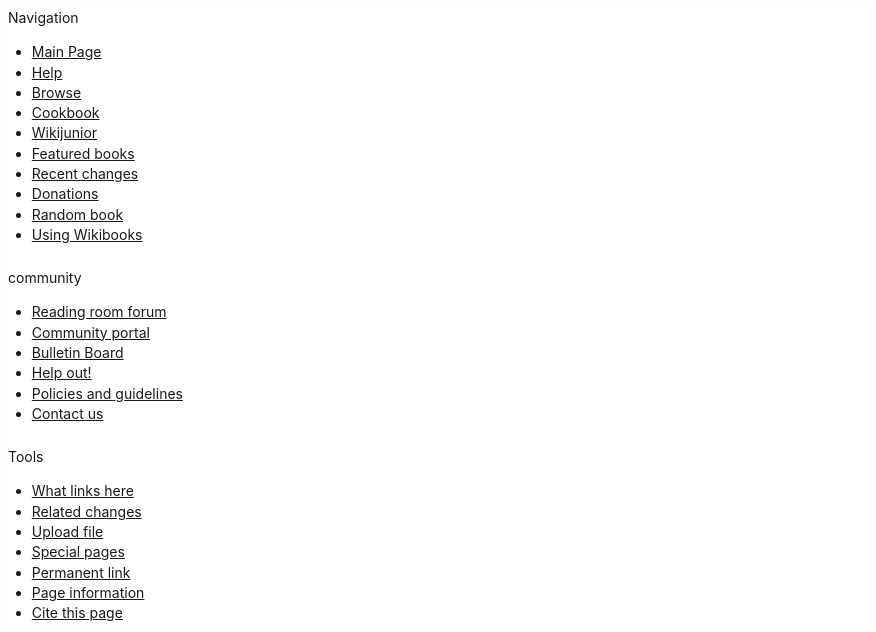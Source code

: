 
















### 

 Navigation



* [Main Page](/wiki/Main_Page "Visit the main page [z]")
* [Help](/wiki/Help:Contents "Find help on how to use and edit Wikibooks")
* [Browse](/wiki/Wikibooks:Card_Catalog_Office "Check out what Wikibooks has to offer")
* [Cookbook](/wiki/Cookbook:Table_of_Contents "Learn recipes from around the world")
* [Wikijunior](/wiki/Wikijunior "Books for children")
* [Featured books](/wiki/Wikibooks:Featured_books "The best of Wikibooks")
* [Recent changes](/wiki/Special:RecentChanges "A list of recent changes in the wiki [r]")
* [Donations](//donate.wikimedia.org/wiki/Special:FundraiserRedirector?utm_source=donate&utm_medium=sidebar&utm_campaign=C13_en.wikibooks.org&uselang=en "Support Wikibooks")
* [Random book](/wiki/Special:RandomInCategory/Book:Wikibooks_Stacks/Books)
* [Using Wikibooks](/wiki/Using_Wikibooks)





### 

 community



* [Reading room forum](/wiki/Wikibooks:Reading_room)
* [Community portal](/wiki/Wikibooks:Community_Portal "Find your way around the Wikibooks community")
* [Bulletin Board](/wiki/Wikibooks:Reading_room/Bulletin_Board "Important community news")
* [Help out!](/wiki/Wikibooks:Maintenance "Frequent tasks that you can help with")
* [Policies and guidelines](/wiki/Wikibooks:Policies_and_guidelines "Pages detailing important rules and procedures")
* [Contact us](/wiki/Wikibooks:Contact_us "Alternative methods of communication")





### 

 Tools



* [What links here](/wiki/Special:WhatLinksHere/Roblox_Game_Development/Printable_version "A list of all wiki pages that link here [j]")
* [Related changes](/wiki/Special:RecentChangesLinked/Roblox_Game_Development/Printable_version "Recent changes in pages linked from this page [k]")
* [Upload file](//commons.wikimedia.org/wiki/Special:UploadWizard?uselang=en "Upload files [u]")
* [Special pages](/wiki/Special:SpecialPages "A list of all special pages [q]")
* [Permanent link](/w/index.php?title=Roblox_Game_Development/Printable_version&oldid=4008975 "Permanent link to this revision of this page")
* [Page information](/w/index.php?title=Roblox_Game_Development/Printable_version&action=info "More information about this page")
* [Cite this page](/w/index.php?title=Special:CiteThisPage&page=Roblox_Game_Development%2FPrintable_version&id=4008975&wpFormIdentifier=titleform "Information on how to cite this page")
